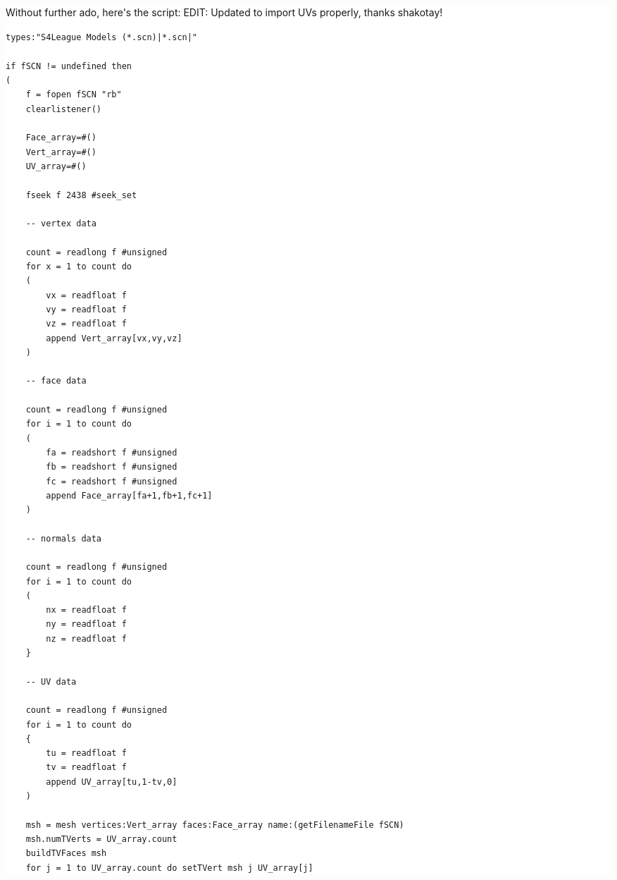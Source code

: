 [](http://www.imagebam.com/image/71fb85307386998) 

Without further ado, here's the script:
EDIT: Updated to import UVs properly, thanks shakotay!

```
types:"S4League Models (*.scn)|*.scn|"

if fSCN != undefined then
(
	f = fopen fSCN "rb"
	clearlistener()

	Face_array=#()
	Vert_array=#()
	UV_array=#()

	fseek f 2438 #seek_set
	
	-- vertex data
	
	count = readlong f #unsigned
	for x = 1 to count do
	(
		vx = readfloat f
		vy = readfloat f
		vz = readfloat f
		append Vert_array[vx,vy,vz]
	)
	
	-- face data
	
	count = readlong f #unsigned
	for i = 1 to count do
	(
		fa = readshort f #unsigned
		fb = readshort f #unsigned
		fc = readshort f #unsigned
		append Face_array[fa+1,fb+1,fc+1]
	)
	
	-- normals data

	count = readlong f #unsigned
	for i = 1 to count do
	(
		nx = readfloat f
		ny = readfloat f
		nz = readfloat f
	}

	-- UV data

	count = readlong f #unsigned
	for i = 1 to count do
	{
		tu = readfloat f
		tv = readfloat f
		append UV_array[tu,1-tv,0]
	)

	msh = mesh vertices:Vert_array faces:Face_array name:(getFilenameFile fSCN)
	msh.numTVerts = UV_array.count
	buildTVFaces msh
	for j = 1 to UV_array.count do setTVert msh j UV_array[j]
```